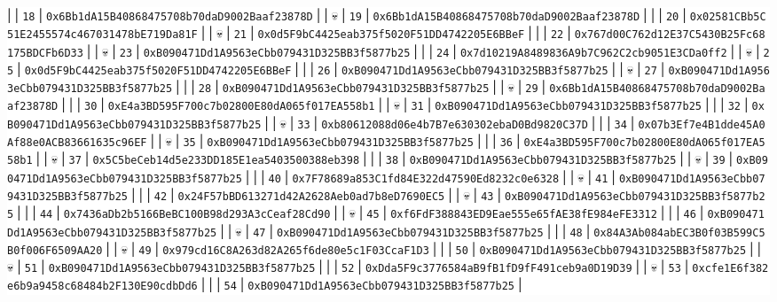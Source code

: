 |  | `18` | `0x6Bb1dA15B40868475708b70daD9002Baaf23878D` |
| 💀 | `19` | `0x6Bb1dA15B40868475708b70daD9002Baaf23878D` |
|  | `20` | `0x02581CBb5C51E2455574c467031478bE719Da81F` |
| 💀 | `21` | `0x0d5F9bC4425eab375f5020F51DD4742205E6BBeF` |
|  | `22` | `0x767d00C762d12E37C5430B25Fc68175BDCFb6D33` |
| 💀 | `23` | `0xB090471Dd1A9563eCbb079431D325BB3f5877b25` |
|  | `24` | `0x7d10219A8489836A9b7C962C2cb9051E3CDa0ff2` |
| 💀 | `25` | `0x0d5F9bC4425eab375f5020F51DD4742205E6BBeF` |
|  | `26` | `0xB090471Dd1A9563eCbb079431D325BB3f5877b25` |
| 💀 | `27` | `0xB090471Dd1A9563eCbb079431D325BB3f5877b25` |
|  | `28` | `0xB090471Dd1A9563eCbb079431D325BB3f5877b25` |
| 💀 | `29` | `0x6Bb1dA15B40868475708b70daD9002Baaf23878D` |
|  | `30` | `0xE4a3BD595F700c7b02800E80dA065f017EA558b1` |
| 💀 | `31` | `0xB090471Dd1A9563eCbb079431D325BB3f5877b25` |
|  | `32` | `0xB090471Dd1A9563eCbb079431D325BB3f5877b25` |
| 💀 | `33` | `0xb80612088d06e4b7B7e630302ebaD0Bd9820C37D` |
|  | `34` | `0x07b3Ef7e4B1dde45A0Af88e0ACB83661635c96EF` |
| 💀 | `35` | `0xB090471Dd1A9563eCbb079431D325BB3f5877b25` |
|  | `36` | `0xE4a3BD595F700c7b02800E80dA065f017EA558b1` |
| 💀 | `37` | `0x5C5beCeb14d5e233DD185E1ea5403500388eb398` |
|  | `38` | `0xB090471Dd1A9563eCbb079431D325BB3f5877b25` |
| 💀 | `39` | `0xB090471Dd1A9563eCbb079431D325BB3f5877b25` |
|  | `40` | `0x7F78689a853C1fd84E322d47590Ed8232c0e6328` |
| 💀 | `41` | `0xB090471Dd1A9563eCbb079431D325BB3f5877b25` |
|  | `42` | `0x24F57bBD613271d42A2628Aeb0ad7b8eD7690EC5` |
| 💀 | `43` | `0xB090471Dd1A9563eCbb079431D325BB3f5877b25` |
|  | `44` | `0x7436aDb2b5166BeBC100B98d293A3cCeaf28Cd90` |
| 💀 | `45` | `0xf6FdF388843ED9Eae555e65fAE38fE984eFE3312` |
|  | `46` | `0xB090471Dd1A9563eCbb079431D325BB3f5877b25` |
| 💀 | `47` | `0xB090471Dd1A9563eCbb079431D325BB3f5877b25` |
|  | `48` | `0x84A3Ab084abEC3B0f03B599C5B0f006F6509AA20` |
| 💀 | `49` | `0x979cd16C8A263d82A265f6de80e5c1F03CcaF1D3` |
|  | `50` | `0xB090471Dd1A9563eCbb079431D325BB3f5877b25` |
| 💀 | `51` | `0xB090471Dd1A9563eCbb079431D325BB3f5877b25` |
|  | `52` | `0xDda5F9c3776584aB9fB1fD9fF491ceb9a0D19D39` |
| 💀 | `53` | `0xcfe1E6f382e6b9a9458c68484b2F130E90cdbDd6` |
|  | `54` | `0xB090471Dd1A9563eCbb079431D325BB3f5877b25` |